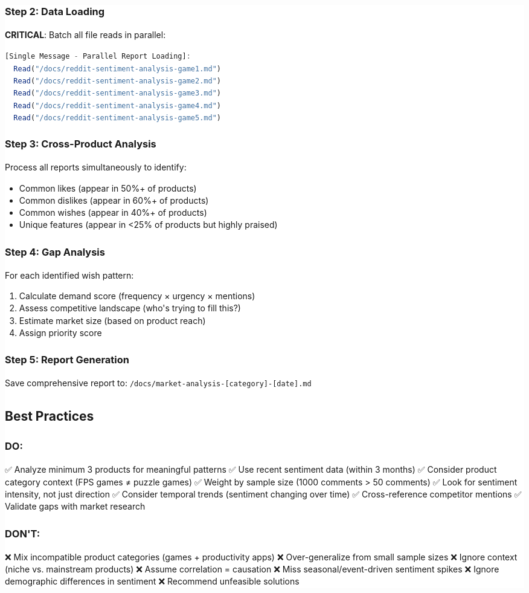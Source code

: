 ### Step 2: Data Loading

**CRITICAL**: Batch all file reads in parallel:

```javascript
[Single Message - Parallel Report Loading]:
  Read("/docs/reddit-sentiment-analysis-game1.md")
  Read("/docs/reddit-sentiment-analysis-game2.md")
  Read("/docs/reddit-sentiment-analysis-game3.md")
  Read("/docs/reddit-sentiment-analysis-game4.md")
  Read("/docs/reddit-sentiment-analysis-game5.md")
```

### Step 3: Cross-Product Analysis

Process all reports simultaneously to identify:
- Common likes (appear in 50%+ of products)
- Common dislikes (appear in 60%+ of products)
- Common wishes (appear in 40%+ of products)
- Unique features (appear in <25% of products but highly praised)

### Step 4: Gap Analysis

For each identified wish pattern:
1. Calculate demand score (frequency × urgency × mentions)
2. Assess competitive landscape (who's trying to fill this?)
3. Estimate market size (based on product reach)
4. Assign priority score

### Step 5: Report Generation

Save comprehensive report to:
`/docs/market-analysis-[category]-[date].md`

## Best Practices

### DO:
✅ Analyze minimum 3 products for meaningful patterns
✅ Use recent sentiment data (within 3 months)
✅ Consider product category context (FPS games ≠ puzzle games)
✅ Weight by sample size (1000 comments > 50 comments)
✅ Look for sentiment intensity, not just direction
✅ Consider temporal trends (sentiment changing over time)
✅ Cross-reference competitor mentions
✅ Validate gaps with market research

### DON'T:
❌ Mix incompatible product categories (games + productivity apps)
❌ Over-generalize from small sample sizes
❌ Ignore context (niche vs. mainstream products)
❌ Assume correlation = causation
❌ Miss seasonal/event-driven sentiment spikes
❌ Ignore demographic differences in sentiment
❌ Recommend unfeasible solutions
